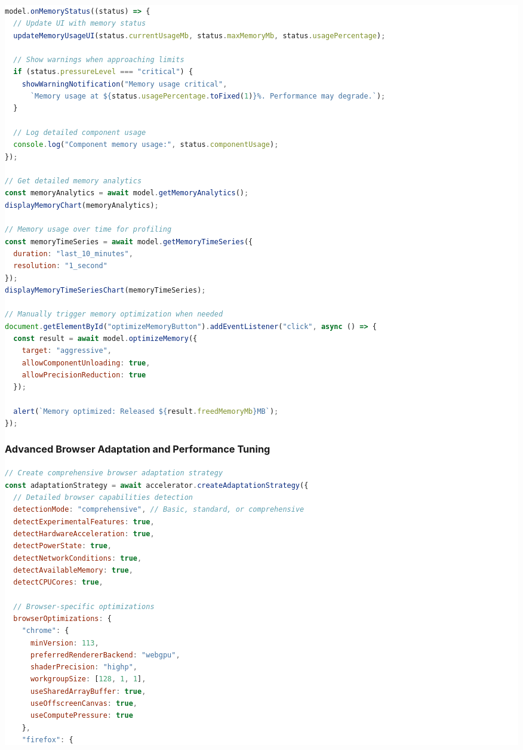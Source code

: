 ```javascript
model.onMemoryStatus((status) => {
  // Update UI with memory status
  updateMemoryUsageUI(status.currentUsageMb, status.maxMemoryMb, status.usagePercentage);
  
  // Show warnings when approaching limits
  if (status.pressureLevel === "critical") {
    showWarningNotification("Memory usage critical", 
      `Memory usage at ${status.usagePercentage.toFixed(1)}%. Performance may degrade.`);
  }
  
  // Log detailed component usage
  console.log("Component memory usage:", status.componentUsage);
});

// Get detailed memory analytics
const memoryAnalytics = await model.getMemoryAnalytics();
displayMemoryChart(memoryAnalytics);

// Memory usage over time for profiling
const memoryTimeSeries = await model.getMemoryTimeSeries({
  duration: "last_10_minutes",
  resolution: "1_second"
});
displayMemoryTimeSeriesChart(memoryTimeSeries);

// Manually trigger memory optimization when needed
document.getElementById("optimizeMemoryButton").addEventListener("click", async () => {
  const result = await model.optimizeMemory({
    target: "aggressive",
    allowComponentUnloading: true,
    allowPrecisionReduction: true
  });
  
  alert(`Memory optimized: Released ${result.freedMemoryMb}MB`);
});
```

### Advanced Browser Adaptation and Performance Tuning

```javascript
// Create comprehensive browser adaptation strategy
const adaptationStrategy = await accelerator.createAdaptationStrategy({
  // Detailed browser capabilities detection
  detectionMode: "comprehensive", // Basic, standard, or comprehensive
  detectExperimentalFeatures: true,
  detectHardwareAcceleration: true,
  detectPowerState: true,
  detectNetworkConditions: true,
  detectAvailableMemory: true,
  detectCPUCores: true,
  
  // Browser-specific optimizations
  browserOptimizations: {
    "chrome": {
      minVersion: 113,
      preferredRendererBackend: "webgpu",
      shaderPrecision: "highp",
      workgroupSize: [128, 1, 1],
      useSharedArrayBuffer: true,
      useOffscreenCanvas: true,
      useComputePressure: true
    },
    "firefox": {
```